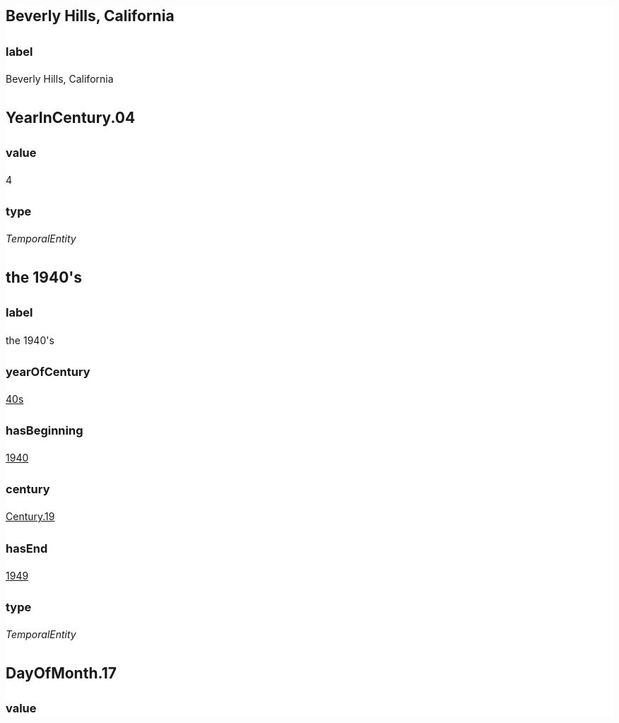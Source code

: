 ## Beverly Hills, California

### label


Beverly Hills, California

## YearInCentury.04

### value


4

### type


*TemporalEntity*

## the 1940's

### label


the 1940's

### yearOfCentury


[40s](#40s)

### hasBeginning


[1940](#1940)

### century


[Century.19](#Century.19)

### hasEnd


[1949](#1949)

### type


*TemporalEntity*

## DayOfMonth.17

### value
